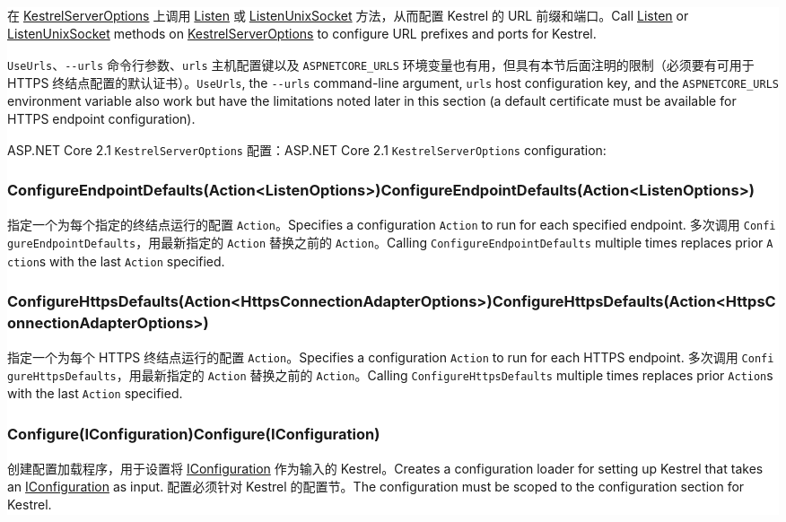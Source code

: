<span data-ttu-id="c7b01-230">在 [KestrelServerOptions](/dotnet/api/microsoft.aspnetcore.server.kestrel.core.kestrelserveroptions) 上调用 [Listen](/dotnet/api/microsoft.aspnetcore.server.kestrel.core.kestrelserveroptions.listen) 或 [ListenUnixSocket](/dotnet/api/microsoft.aspnetcore.server.kestrel.core.kestrelserveroptions.listenunixsocket) 方法，从而配置 Kestrel 的 URL 前缀和端口。</span><span class="sxs-lookup"><span data-stu-id="c7b01-230">Call [Listen](/dotnet/api/microsoft.aspnetcore.server.kestrel.core.kestrelserveroptions.listen) or [ListenUnixSocket](/dotnet/api/microsoft.aspnetcore.server.kestrel.core.kestrelserveroptions.listenunixsocket) methods on [KestrelServerOptions](/dotnet/api/microsoft.aspnetcore.server.kestrel.core.kestrelserveroptions) to configure URL prefixes and ports for Kestrel.</span></span>

<span data-ttu-id="c7b01-231">`UseUrls`、`--urls` 命令行参数、`urls` 主机配置键以及 `ASPNETCORE_URLS` 环境变量也有用，但具有本节后面注明的限制（必须要有可用于 HTTPS 终结点配置的默认证书）。</span><span class="sxs-lookup"><span data-stu-id="c7b01-231">`UseUrls`, the `--urls` command-line argument, `urls` host configuration key, and the `ASPNETCORE_URLS` environment variable also work but have the limitations noted later in this section (a default certificate must be available for HTTPS endpoint configuration).</span></span>

<span data-ttu-id="c7b01-232">ASP.NET Core 2.1 `KestrelServerOptions` 配置：</span><span class="sxs-lookup"><span data-stu-id="c7b01-232">ASP.NET Core 2.1 `KestrelServerOptions` configuration:</span></span>

### <a name="configureendpointdefaultsactionltlistenoptionsgt"></a><span data-ttu-id="c7b01-233">ConfigureEndpointDefaults(Action&lt;ListenOptions&gt;)</span><span class="sxs-lookup"><span data-stu-id="c7b01-233">ConfigureEndpointDefaults(Action&lt;ListenOptions&gt;)</span></span>

<span data-ttu-id="c7b01-234">指定一个为每个指定的终结点运行的配置 `Action`。</span><span class="sxs-lookup"><span data-stu-id="c7b01-234">Specifies a configuration `Action` to run for each specified endpoint.</span></span> <span data-ttu-id="c7b01-235">多次调用 `ConfigureEndpointDefaults`，用最新指定的 `Action` 替换之前的 `Action`。</span><span class="sxs-lookup"><span data-stu-id="c7b01-235">Calling `ConfigureEndpointDefaults` multiple times replaces prior `Action`s with the last `Action` specified.</span></span>

### <a name="configurehttpsdefaultsactionlthttpsconnectionadapteroptionsgt"></a><span data-ttu-id="c7b01-236">ConfigureHttpsDefaults(Action&lt;HttpsConnectionAdapterOptions&gt;)</span><span class="sxs-lookup"><span data-stu-id="c7b01-236">ConfigureHttpsDefaults(Action&lt;HttpsConnectionAdapterOptions&gt;)</span></span>

<span data-ttu-id="c7b01-237">指定一个为每个 HTTPS 终结点运行的配置 `Action`。</span><span class="sxs-lookup"><span data-stu-id="c7b01-237">Specifies a configuration `Action` to run for each HTTPS endpoint.</span></span> <span data-ttu-id="c7b01-238">多次调用 `ConfigureHttpsDefaults`，用最新指定的 `Action` 替换之前的 `Action`。</span><span class="sxs-lookup"><span data-stu-id="c7b01-238">Calling `ConfigureHttpsDefaults` multiple times replaces prior `Action`s with the last `Action` specified.</span></span>

### <a name="configureiconfiguration"></a><span data-ttu-id="c7b01-239">Configure(IConfiguration)</span><span class="sxs-lookup"><span data-stu-id="c7b01-239">Configure(IConfiguration)</span></span>

<span data-ttu-id="c7b01-240">创建配置加载程序，用于设置将 [IConfiguration](/dotnet/api/microsoft.extensions.configuration.iconfiguration) 作为输入的 Kestrel。</span><span class="sxs-lookup"><span data-stu-id="c7b01-240">Creates a configuration loader for setting up Kestrel that takes an [IConfiguration](/dotnet/api/microsoft.extensions.configuration.iconfiguration) as input.</span></span> <span data-ttu-id="c7b01-241">配置必须针对 Kestrel 的配置节。</span><span class="sxs-lookup"><span data-stu-id="c7b01-241">The configuration must be scoped to the configuration section for Kestrel.</span></span>
